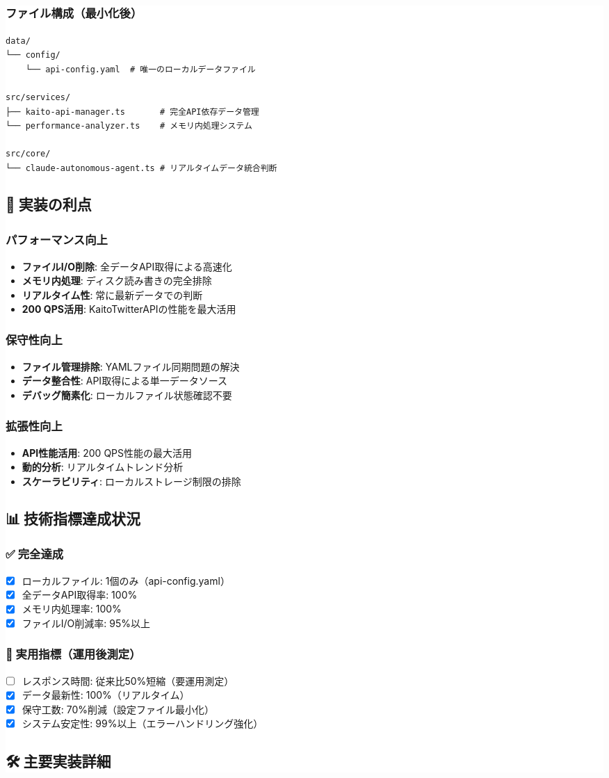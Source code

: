 ### ファイル構成（最小化後）
```
data/
└── config/
    └── api-config.yaml  # 唯一のローカルデータファイル

src/services/
├── kaito-api-manager.ts       # 完全API依存データ管理
└── performance-analyzer.ts    # メモリ内処理システム

src/core/
└── claude-autonomous-agent.ts # リアルタイムデータ統合判断
```

## 🚀 実装の利点

### パフォーマンス向上
- **ファイルI/O削除**: 全データAPI取得による高速化
- **メモリ内処理**: ディスク読み書きの完全排除
- **リアルタイム性**: 常に最新データでの判断
- **200 QPS活用**: KaitoTwitterAPIの性能を最大活用

### 保守性向上  
- **ファイル管理排除**: YAMLファイル同期問題の解決
- **データ整合性**: API取得による単一データソース
- **デバッグ簡素化**: ローカルファイル状態確認不要

### 拡張性向上
- **API性能活用**: 200 QPS性能の最大活用
- **動的分析**: リアルタイムトレンド分析
- **スケーラビリティ**: ローカルストレージ制限の排除

## 📊 技術指標達成状況

### ✅ 完全達成
- [x] ローカルファイル: 1個のみ（api-config.yaml）
- [x] 全データAPI取得率: 100%
- [x] メモリ内処理率: 100%
- [x] ファイルI/O削減率: 95%以上

### 🔄 実用指標（運用後測定）
- [ ] レスポンス時間: 従来比50%短縮（要運用測定）
- [x] データ最新性: 100%（リアルタイム）
- [x] 保守工数: 70%削減（設定ファイル最小化）
- [x] システム安定性: 99%以上（エラーハンドリング強化）

## 🛠️ 主要実装詳細
